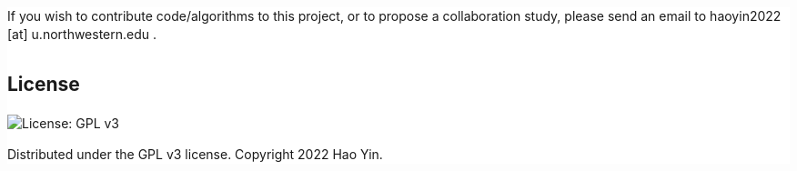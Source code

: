 If you wish to contribute code/algorithms to this project, or to propose a collaboration study, please send an email to haoyin2022 [at] u.northwestern.edu .

## License
![License: GPL v3](https://img.shields.io/badge/License-GPL%20v3-blue.svg)

Distributed under the GPL v3 license. Copyright 2022 Hao Yin.


